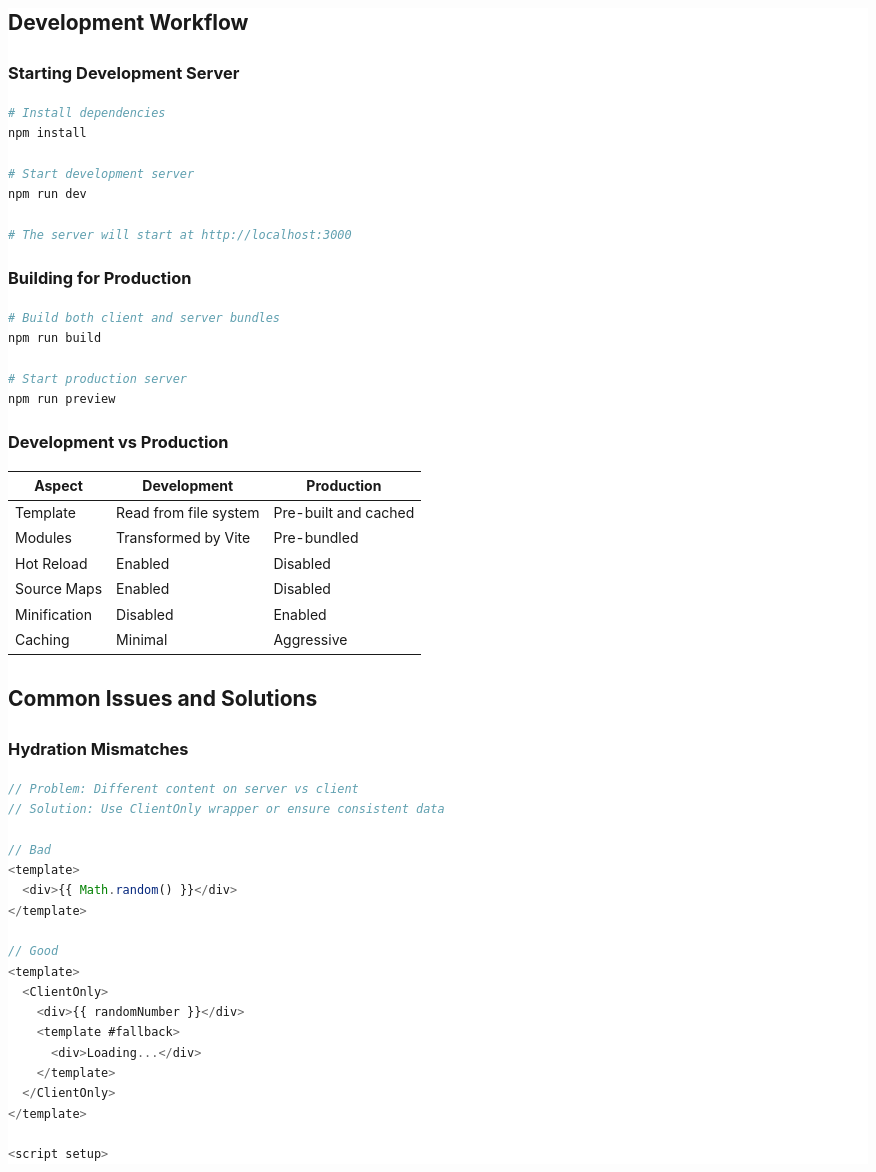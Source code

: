 ## Development Workflow

### Starting Development Server

```bash
# Install dependencies
npm install

# Start development server
npm run dev

# The server will start at http://localhost:3000
```

### Building for Production

```bash
# Build both client and server bundles
npm run build

# Start production server
npm run preview
```

### Development vs Production

| Aspect | Development | Production |
|--------|-------------|------------|
| Template | Read from file system | Pre-built and cached |
| Modules | Transformed by Vite | Pre-bundled |
| Hot Reload | Enabled | Disabled |
| Source Maps | Enabled | Disabled |
| Minification | Disabled | Enabled |
| Caching | Minimal | Aggressive |

## Common Issues and Solutions

### Hydration Mismatches

```javascript
// Problem: Different content on server vs client
// Solution: Use ClientOnly wrapper or ensure consistent data

// Bad
<template>
  <div>{{ Math.random() }}</div>
</template>

// Good
<template>
  <ClientOnly>
    <div>{{ randomNumber }}</div>
    <template #fallback>
      <div>Loading...</div>
    </template>
  </ClientOnly>
</template>

<script setup>
```
